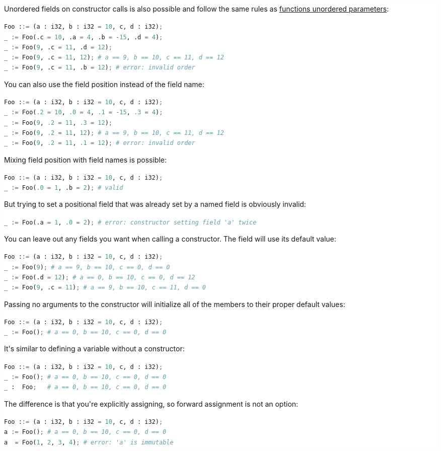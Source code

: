 Unordered fields on constructor calls is also possible and follow the same rules as [functions unordered parameters](#Unordered-parameters):
```py
Foo ::= (a : i32, b : i32 = 10, c, d : i32);
_ := Foo(.c = 10, .a = 4, .b = -15, .d = 4);
_ := Foo(9, .c = 11, .d = 12);
_ := Foo(9, .c = 11, 12); # a == 9, b == 10, c == 11, d == 12
_ := Foo(9, .c = 11, .b = 12); # error: invalid order
```

You can also use the field position instead of the field name:
```py
Foo ::= (a : i32, b : i32 = 10, c, d : i32);
_ := Foo(.2 = 10, .0 = 4, .1 = -15, .3 = 4);
_ := Foo(9, .2 = 11, .3 = 12);
_ := Foo(9, .2 = 11, 12); # a == 9, b == 10, c == 11, d == 12
_ := Foo(9, .2 = 11, .1 = 12); # error: invalid order
```

Mixing field position with field names is possible:
```py
Foo ::= (a : i32, b : i32 = 10, c, d : i32);
_ := Foo(.0 = 1, .b = 2); # valid
```

But trying to set a positional field that was already set by a named field is obviously invalid:
```py
_ := Foo(.a = 1, .0 = 2); # error: constructor setting field 'a' twice
```

You can leave out any fields you want when calling a constructor. The field will use its default value:
```py
Foo ::= (a : i32, b : i32 = 10, c, d : i32);
_ := Foo(9); # a == 9, b == 10, c == 0, d == 0
_ := Foo(.d = 12); # a == 0, b == 10, c == 0, d == 12
_ := Foo(9, .c = 11); # a == 9, b == 10, c == 11, d == 0
```

Passing no arguments to the constructor will initialize all of the members to their proper default values:
```py
Foo ::= (a : i32, b : i32 = 10, c, d : i32);
_ := Foo(); # a == 0, b == 10, c == 0, d == 0
```

It's similar to defining a variable without a constructor:
```py
Foo ::= (a : i32, b : i32 = 10, c, d : i32);
_ := Foo(); # a == 0, b == 10, c == 0, d == 0
_ :  Foo;   # a == 0, b == 10, c == 0, d == 0
```

The difference is that you're explicitly assigning, so forward assignment is not an option:
```py
Foo ::= (a : i32, b : i32 = 10, c, d : i32);
a := Foo(); # a == 0, b == 10, c == 0, d == 0
a  = Foo(1, 2, 3, 4); # error: 'a' is immutable
```
